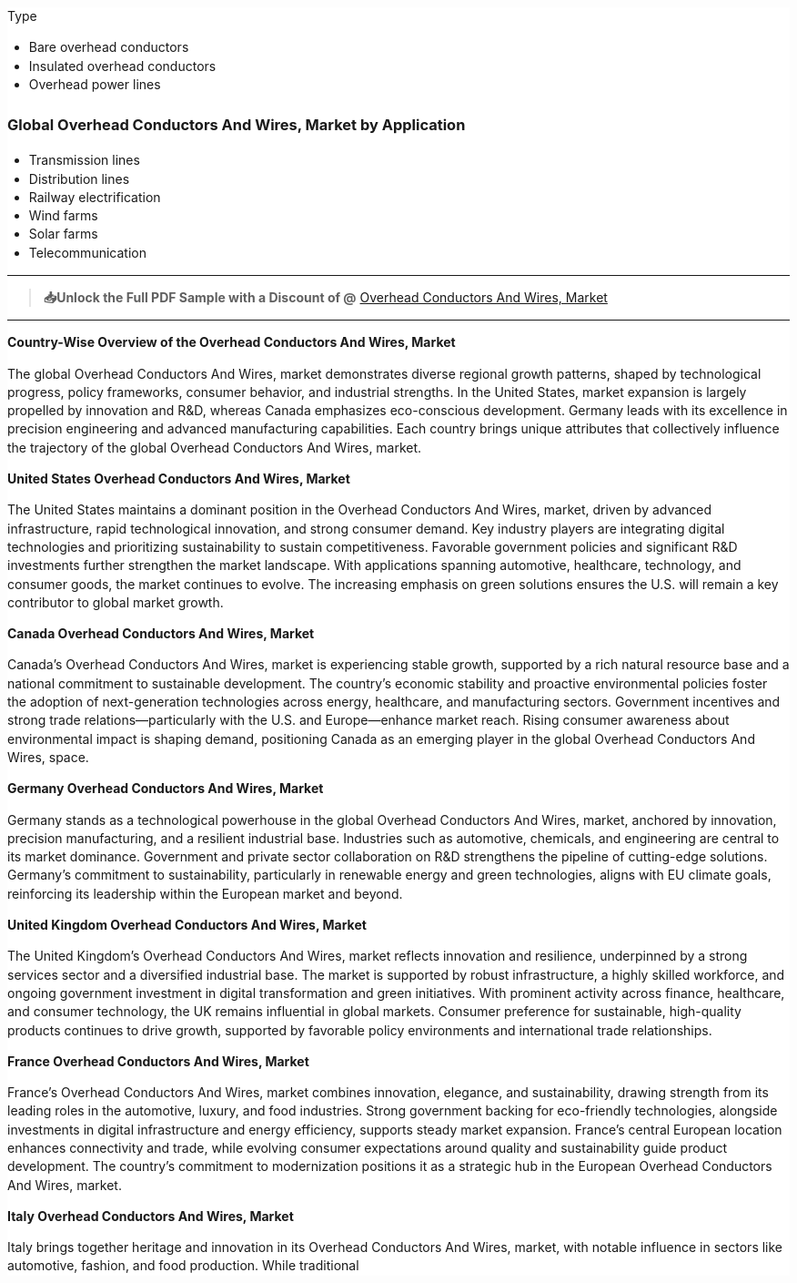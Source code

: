 Type</h3><ul><li>Bare overhead conductors</li><li>Insulated overhead conductors</li><li>Overhead power lines</li></ul><h3>Global Overhead Conductors And Wires, Market by Application</h3><ul><li>Transmission lines</li><li>Distribution lines</li><li>Railway electrification</li><li>Wind farms</li><li>Solar farms</li><li>Telecommunication</li></ul></p><hr /><blockquote><p><strong>📥Unlock the Full PDF Sample with a Discount of @</strong> <a href="https://www.marketresearchintellect.com/ask-for-discount/?rid=1001762&amp;utm_source=Github-April&amp;utm_medium=041">Overhead Conductors And Wires, Market</a></p></blockquote><hr /><p class="" data-start="217" data-end="261"><strong data-start="217" data-end="261">Country-Wise Overview of the Overhead Conductors And Wires, Market</strong></p><p class="" data-start="263" data-end="774">The global Overhead Conductors And Wires, market demonstrates diverse regional growth patterns, shaped by technological progress, policy frameworks, consumer behavior, and industrial strengths. In the United States, market expansion is largely propelled by innovation and R&amp;D, whereas Canada emphasizes eco-conscious development. Germany leads with its excellence in precision engineering and advanced manufacturing capabilities. Each country brings unique attributes that collectively influence the trajectory of the global Overhead Conductors And Wires, market.</p><p class="" data-start="776" data-end="1421"><strong data-start="776" data-end="805">United States Overhead Conductors And Wires, Market</strong></p><p class="" data-start="776" data-end="1421">The United States maintains a dominant position in the Overhead Conductors And Wires, market, driven by advanced infrastructure, rapid technological innovation, and strong consumer demand. Key industry players are integrating digital technologies and prioritizing sustainability to sustain competitiveness. Favorable government policies and significant R&amp;D investments further strengthen the market landscape. With applications spanning automotive, healthcare, technology, and consumer goods, the market continues to evolve. The increasing emphasis on green solutions ensures the U.S. will remain a key contributor to global market growth.</p><p class="" data-start="1423" data-end="2019"><strong data-start="1423" data-end="1445">Canada Overhead Conductors And Wires, Market</strong></p><p class="" data-start="1423" data-end="2019">Canada&rsquo;s Overhead Conductors And Wires, market is experiencing stable growth, supported by a rich natural resource base and a national commitment to sustainable development. The country&rsquo;s economic stability and proactive environmental policies foster the adoption of next-generation technologies across energy, healthcare, and manufacturing sectors. Government incentives and strong trade relations&mdash;particularly with the U.S. and Europe&mdash;enhance market reach. Rising consumer awareness about environmental impact is shaping demand, positioning Canada as an emerging player in the global Overhead Conductors And Wires, space.</p><p class="" data-start="2021" data-end="2591"><strong data-start="2021" data-end="2044">Germany Overhead Conductors And Wires, Market</strong></p><p class="" data-start="2021" data-end="2591">Germany stands as a technological powerhouse in the global Overhead Conductors And Wires, market, anchored by innovation, precision manufacturing, and a resilient industrial base. Industries such as automotive, chemicals, and engineering are central to its market dominance. Government and private sector collaboration on R&amp;D strengthens the pipeline of cutting-edge solutions. Germany&rsquo;s commitment to sustainability, particularly in renewable energy and green technologies, aligns with EU climate goals, reinforcing its leadership within the European market and beyond.</p><p class="" data-start="2593" data-end="3221"><strong data-start="2593" data-end="2623">United Kingdom Overhead Conductors And Wires, Market</strong></p><p class="" data-start="2593" data-end="3221">The United Kingdom&rsquo;s Overhead Conductors And Wires, market reflects innovation and resilience, underpinned by a strong services sector and a diversified industrial base. The market is supported by robust infrastructure, a highly skilled workforce, and ongoing government investment in digital transformation and green initiatives. With prominent activity across finance, healthcare, and consumer technology, the UK remains influential in global markets. Consumer preference for sustainable, high-quality products continues to drive growth, supported by favorable policy environments and international trade relationships.</p><p class="" data-start="3223" data-end="3838"><strong data-start="3223" data-end="3245">France Overhead Conductors And Wires, Market</strong></p><p class="" data-start="3223" data-end="3838">France&rsquo;s Overhead Conductors And Wires, market combines innovation, elegance, and sustainability, drawing strength from its leading roles in the automotive, luxury, and food industries. Strong government backing for eco-friendly technologies, alongside investments in digital infrastructure and energy efficiency, supports steady market expansion. France&rsquo;s central European location enhances connectivity and trade, while evolving consumer expectations around quality and sustainability guide product development. The country&rsquo;s commitment to modernization positions it as a strategic hub in the European Overhead Conductors And Wires, market.</p><p class="" data-start="3840" data-end="4422"><strong data-start="3840" data-end="3861">Italy Overhead Conductors And Wires, Market</strong></p><p class="" data-start="3840" data-end="4422">Italy brings together heritage and innovation in its Overhead Conductors And Wires, market, with notable influence in sectors like automotive, fashion, and food production. While traditional